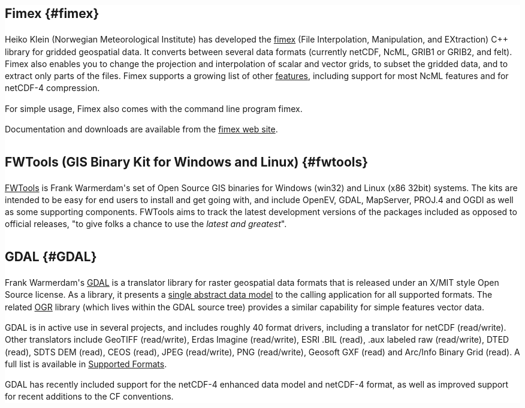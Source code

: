 Fimex {#fimex}
-----------------------------

Heiko Klein (Norwegian Meteorological Institute) has developed the
[fimex](https://wiki.met.no/fimex/start) (File Interpolation,
Manipulation, and EXtraction) C++ library for gridded geospatial data.
It converts between several data formats (currently netCDF, NcML, GRIB1
or GRIB2, and felt). Fimex also enables you to change the projection and
interpolation of scalar and vector grids, to subset the gridded data,
and to extract only parts of the files. Fimex supports a growing list of
other [features](https://wiki.met.no/fimex/features), including support
for most NcML features and for netCDF-4 compression.

For simple usage, Fimex also comes with the command line program fimex.

Documentation and downloads are available from the [fimex web
site](http://wiki.met.no/fimex/).

FWTools (GIS Binary Kit for Windows and Linux) {#fwtools}
------------------------------------------------------------------------

[FWTools](http://fwtools.maptools.org/) is Frank Warmerdam's set of Open
Source GIS binaries for Windows (win32) and Linux (x86 32bit) systems.
The kits are intended to be easy for end users to install and get going
with, and include OpenEV, GDAL, MapServer, PROJ.4 and OGDI as well as
some supporting components. FWTools aims to track the latest development
versions of the packages included as opposed to official releases, "to
give folks a chance to use the *latest and greatest*".

GDAL {#GDAL}
---------------------------

Frank Warmerdam's [GDAL](http://www.remotesensing.org/gdal/index.html)
is a translator library for raster geospatial data formats that is
released under an X/MIT style Open Source license. As a library, it
presents a [single abstract data
model](http://www.remotesensing.org/gdal/gdal_datamodel.html) to the
calling application for all supported formats. The related
[OGR](http://www.remotesensing.org/gdal/ogr) library (which lives within
the GDAL source tree) provides a similar capability for simple features
vector data.

GDAL is in active use in several projects, and includes roughly 40
format drivers, including a translator for netCDF (read/write). Other
translators include GeoTIFF (read/write), Erdas Imagine (read/write),
ESRI .BIL (read), .aux labeled raw (read/write), DTED (read), SDTS DEM
(read), CEOS (read), JPEG (read/write), PNG (read/write), Geosoft GXF
(read) and Arc/Info Binary Grid (read). A full list is available in
[Supported
Formats](http://www.remotesensing.org/gdal/formats_list.html).

GDAL has recently included support for the netCDF-4 enhanced data model
and netCDF-4 format, as well as improved support for recent additions to
the CF conventions.
